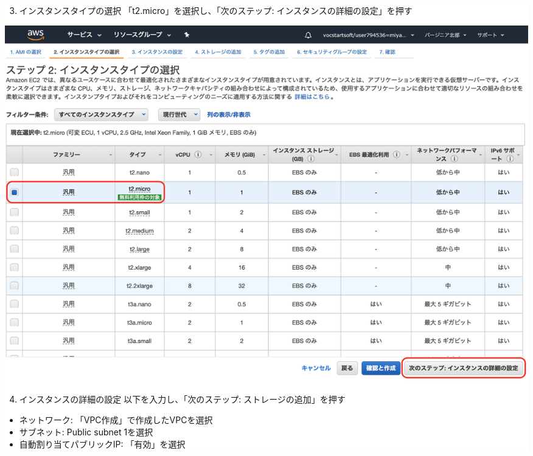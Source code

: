 3. インスタンスタイプの選択
「t2.micro」を選択し、「次のステップ: インスタンスの詳細の設定」を押す

![Bastionサーバ作成](./img/create_bastion3.png)

4. インスタンスの詳細の設定
以下を入力し、「次のステップ: ストレージの追加」を押す
* ネットワーク: 「VPC作成」で作成したVPCを選択
* サブネット: Public subnet 1を選択
* 自動割り当てパブリックIP: 「有効」を選択
